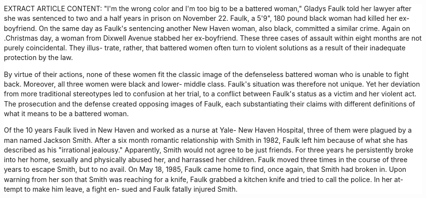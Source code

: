 EXTRACT ARTICLE CONTENT:
"I'm the wrong color and I'm too big to 
be a battered woman," Gladys Faulk 
told her lawyer after she was sentenced 
to two and a half years in prison on 
November 22. Faulk, a 5'9", 180 
pound black woman had killed her ex-
boyfriend. On the same day as Faulk's 
sentencing another 
New 
Haven 
woman, also 
black, 
committed a 
similar crime. Again on .Christmas 
day, a woman from Dixwell Avenue 
stabbed her ex-boyfriend. These three 
cases of assault within eight months are 
not purely coincidental. They illus-
trate, rather, that battered women 
often turn to violent solutions as a 
result of their inadequate protection by 
the law. 

By virtue of their actions, none of 
these women fit the classic image of the 
defenseless battered woman who is 
unable to fight back. Moreover, all 
three women were black and lower-
middle class. Faulk's situation was 
therefore not unique. Yet her deviation 
from more traditional stereotypes led 
to confusion at her trial, to a conflict 
between Faulk's status as a victim and 
her violent act. The prosecution and 
the defense created opposing images of 
Faulk, each substantiating their claims 
with different definitions of what it 
means to be a battered woman. 

Of the 10 years Faulk lived in New 
Haven and worked as a nurse at Yale-
New Haven Hospital, three of them 
were plagued by a man named Jackson 
Smith. After a six month romantic 
relationship with Smith in 1982, Faulk 
left him because of what she has 
described as his "irrational jealousy." 
Apparently, Smith would not agree to 
be just friends. For three years he 
persistently broke into her home, 
sexually and physically abused her, 
and harrassed her children. Faulk 
moved three times in the course of 
three years to escape Smith, but to no 
avail. On May 18, 1985, Faulk came 
home to find, once again, that Smith 
had broken in. Upon warning from 
her son that Smith was reaching for a 
knife, Faulk grabbed a kitchen knife 
and tried to call the police. In her at-
tempt to make him leave, a fight en-
sued and Faulk fatally injured Smith. 
